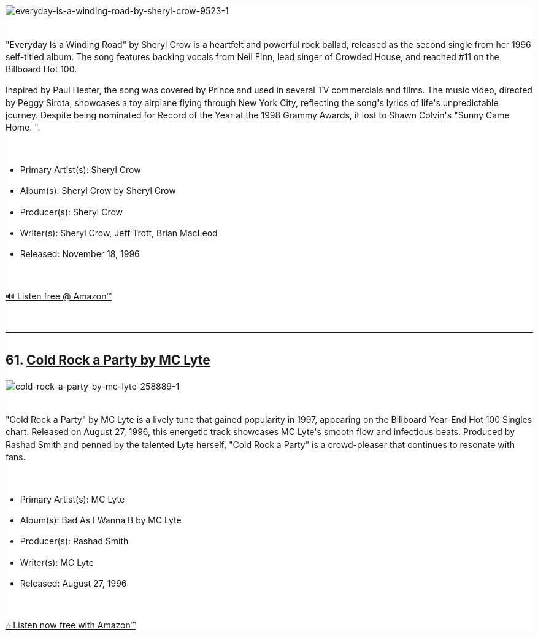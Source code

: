 <div class="image"><img alt="everyday-is-a-winding-road-by-sheryl-crow-9523-1" height="540" src="https://imagedelivery.net/XRNHhJkVKCwA1q8dBxfEtw/everyday-is-a-winding-road-by-sheryl-crow-9523-1/h=540,fit=pad,background=black"/></div>

<br>

"Everyday Is a Winding Road" by Sheryl Crow is a heartfelt and powerful rock ballad, released as the second single from her 1996 self-titled album. The song features backing vocals from Neil Finn, lead singer of Crowded House, and reached #11 on the Billboard Hot 100.

Inspired by Paul Hester, the song was covered by Prince and used in several TV commercials and films. The music video, directed by Peggy Sirota, showcases a toy airplane flying through New York City, reflecting the song's lyrics of life's unpredictable journey. Despite being nominated for Record of the Year at the 1998 Grammy Awards, it lost to Shawn Colvin's "Sunny Came Home. ".

<br>

- Primary Artist(s): Sheryl Crow

- Album(s): Sheryl Crow by Sheryl Crow

- Producer(s): Sheryl Crow

- Writer(s): Sheryl Crow, Jeff Trott, Brian MacLeod

- Released: November 18, 1996

<br>

[🔊 Listen free @ Amazon™](https://serp.ly/amazonprime)

<br>

<hr>

## 61. [Cold Rock a Party by MC Lyte](https://serp.ly/amazon/Cold+Rock+a+Party+by%C2%A0MC%C2%A0Lyte?i=digital-music)

<div class="image"><img alt="cold-rock-a-party-by-mc-lyte-258889-1" height="540" src="https://imagedelivery.net/XRNHhJkVKCwA1q8dBxfEtw/cold-rock-a-party-by-mc-lyte-258889-1/h=540,fit=pad,background=black"/></div>

<br>

"Cold Rock a Party" by MC Lyte is a lively tune that gained popularity in 1997, appearing on the Billboard Year-End Hot 100 Singles chart. Released on August 27, 1996, this energetic track showcases MC Lyte's smooth flow and infectious beats. Produced by Rashad Smith and penned by the talented Lyte herself, "Cold Rock a Party" is a crowd-pleaser that continues to resonate with fans.

<br>

- Primary Artist(s): MC Lyte

- Album(s): Bad As I Wanna B by MC Lyte

- Producer(s): Rashad Smith

- Writer(s): MC Lyte

- Released: August 27, 1996

<br>

[🎶 Listen now free with Amazon™](https://serp.ly/amazonprime)
